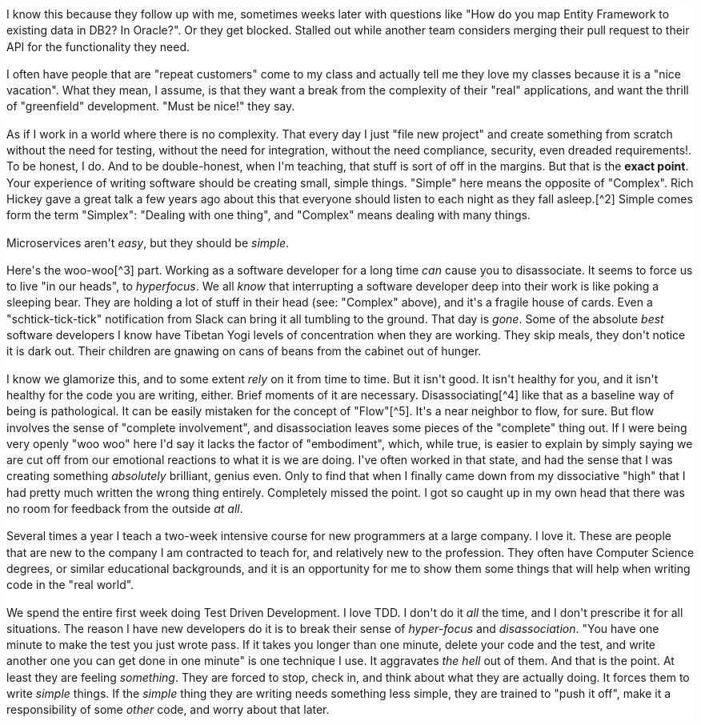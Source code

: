 I know this because they follow up with me, sometimes weeks later with questions like "How do you map Entity Framework to existing data in DB2? In Oracle?". Or they get blocked. Stalled out while another team considers merging their pull request to their API for the functionality they need.

I often have people that are "repeat customers" come to my class and actually tell me they love my classes because it is a "nice vacation". What they mean, I assume, is that they want a break from the complexity of their "real" applications, and want the thrill of "greenfield" development. "Must be nice!" they say.

As if I work in a world where there is no complexity. That every day I just "file new project" and create something from scratch without the need for testing, without the need for integration, without the need compliance, security, even dreaded requirements!. To be honest, I do. And to be double-honest, when I'm teaching, that stuff is sort of off in the margins. But that is the **exact point**. Your experience of writing software should be creating small, simple things. "Simple" here means the opposite of "Complex". Rich Hickey gave a great talk a few years ago about this that everyone should listen to each night as they fall asleep.[^2] Simple comes form the term "Simplex": "Dealing with one thing", and "Complex" means dealing with many things.

Microservices aren't _easy_, but they should be _simple_.


Here's the woo-woo[^3] part. Working as a software developer for a long time _can_ cause you to disassociate. It seems to force us to live "in our heads", to _hyperfocus_. We all _know_ that interrupting a software developer deep into their work is like poking a sleeping bear. They are holding a lot of stuff in their head (see: "Complex" above), and it's a fragile house of cards. Even a "schtick-tick-tick" notification from Slack can bring it all tumbling to the ground. That day is _gone_. Some of the absolute _best_ software developers I know have Tibetan Yogi levels of concentration when they are working. They skip meals, they don't notice it is dark out. Their children are gnawing on cans of beans from the cabinet out of hunger.

I know we glamorize this, and to some extent _rely_ on it from time to time. But it isn't good. It isn't healthy for you, and it isn't healthy for the code you are writing, either. Brief moments of it are necessary. Disassociating[^4] like that as a baseline way of being is pathological. It can be easily mistaken for the concept of "Flow"[^5]. It's a near neighbor to flow, for sure. But flow involves the sense of "complete involvement", and disassociation leaves some pieces of the "complete" thing out. If I were being very openly "woo woo" here I'd say it lacks the factor of "embodiment", which, while true, is easier to explain by simply saying we are cut off from our emotional reactions to what it is we are doing. I've often worked in that state, and had the sense that I was creating something _absolutely_ brilliant, genius even. Only to find that when I finally came down from my dissociative "high" that I had pretty much written the wrong thing entirely. Completely missed the point. I got so caught up in my own head that there was no room for feedback from the outside _at all_.

Several times a year I teach a two-week intensive course for new programmers at a large company. I love it. These are people that are new to the company I am contracted to teach for, and relatively new to the profession. They often have Computer Science degrees, or similar educational backgrounds, and it is an opportunity for me to show them some things that will help when writing code in the "real world".

We spend the entire first week doing Test Driven Development. I love TDD. I don't do it _all_ the time, and I don't prescribe it for all situations. The reason I have new developers do it is to break their sense of _hyper-focus_ and _disassociation_. "You have one minute to make the test you just wrote pass. If it takes you longer than one minute, delete your code and the test, and write another one you can get done in one minute" is one technique I use. It aggravates _the hell_ out of them. And that is the point. At least they are feeling _something_. They are forced to stop, check in, and think about what they are actually doing. It forces them to write _simple_ things. If the _simple_ thing they are writing needs something less simple, they are trained to "push it off", make it a responsibility of some _other_ code, and worry about that later.
